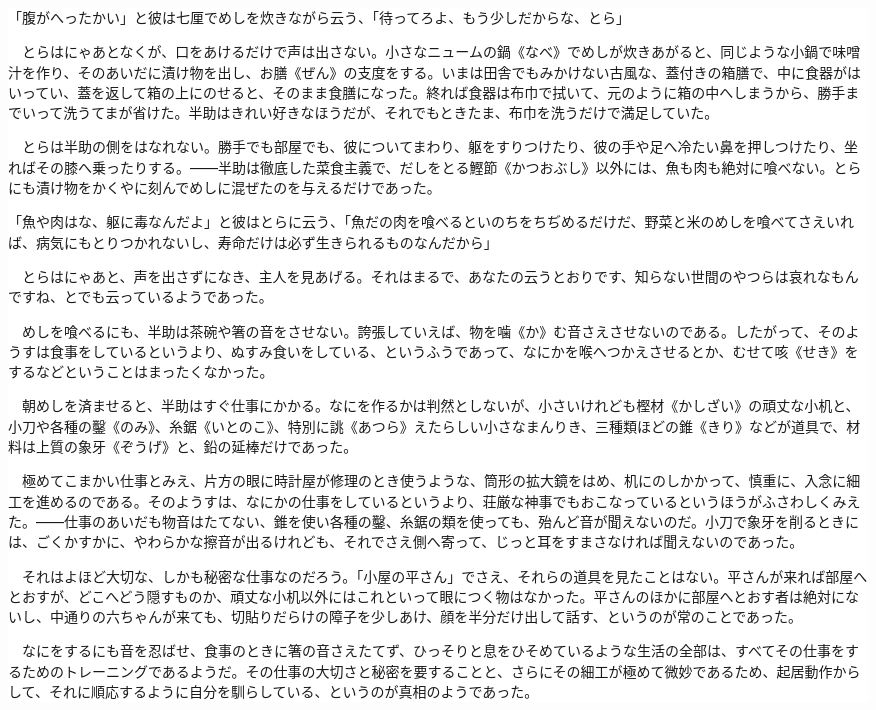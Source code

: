 「腹がへったかい」と彼は七厘でめしを炊きながら云う、「待ってろよ、もう少しだからな、とら」

　とらはにゃあとなくが、口をあけるだけで声は出さない。小さなニュームの鍋《なべ》でめしが炊きあがると、同じような小鍋で味噌汁を作り、そのあいだに漬け物を出し、お膳《ぜん》の支度をする。いまは田舎でもみかけない古風な、蓋付きの箱膳で、中に食器がはいってい、蓋を返して箱の上にのせると、そのまま食膳になった。終れば食器は布巾で拭いて、元のように箱の中へしまうから、勝手までいって洗うてまが省けた。半助はきれい好きなほうだが、それでもときたま、布巾を洗うだけで満足していた。

　とらは半助の側をはなれない。勝手でも部屋でも、彼についてまわり、躯をすりつけたり、彼の手や足へ冷たい鼻を押しつけたり、坐ればその膝へ乗ったりする。――半助は徹底した菜食主義で、だしをとる鰹節《かつおぶし》以外には、魚も肉も絶対に喰べない。とらにも漬け物をかくやに刻んでめしに混ぜたのを与えるだけであった。

「魚や肉はな、躯に毒なんだよ」と彼はとらに云う、「魚だの肉を喰べるといのちをちぢめるだけだ、野菜と米のめしを喰べてさえいれば、病気にもとりつかれないし、寿命だけは必ず生きられるものなんだから」

　とらはにゃあと、声を出さずになき、主人を見あげる。それはまるで、あなたの云うとおりです、知らない世間のやつらは哀れなもんですね、とでも云っているようであった。



　めしを喰べるにも、半助は茶碗や箸の音をさせない。誇張していえば、物を噛《か》む音さえさせないのである。したがって、そのようすは食事をしているというより、ぬすみ食いをしている、というふうであって、なにかを喉へつかえさせるとか、むせて咳《せき》をするなどということはまったくなかった。

　朝めしを済ませると、半助はすぐ仕事にかかる。なにを作るかは判然としないが、小さいけれども樫材《かしざい》の頑丈な小机と、小刀や各種の鑿《のみ》、糸鋸《いとのこ》、特別に誂《あつら》えたらしい小さなまんりき、三種類ほどの錐《きり》などが道具で、材料は上質の象牙《ぞうげ》と、鉛の延棒だけであった。

　極めてこまかい仕事とみえ、片方の眼に時計屋が修理のとき使うような、筒形の拡大鏡をはめ、机にのしかかって、慎重に、入念に細工を進めるのである。そのようすは、なにかの仕事をしているというより、荘厳な神事でもおこなっているというほうがふさわしくみえた。――仕事のあいだも物音はたてない、錐を使い各種の鑿、糸鋸の類を使っても、殆んど音が聞えないのだ。小刀で象牙を削るときには、ごくかすかに、やわらかな擦音が出るけれども、それでさえ側へ寄って、じっと耳をすまさなければ聞えないのであった。

　それはよほど大切な、しかも秘密な仕事なのだろう。「小屋の平さん」でさえ、それらの道具を見たことはない。平さんが来れば部屋へとおすが、どこへどう隠すものか、頑丈な小机以外にはこれといって眼につく物はなかった。平さんのほかに部屋へとおす者は絶対にないし、中通りの六ちゃんが来ても、切貼りだらけの障子を少しあけ、顔を半分だけ出して話す、というのが常のことであった。

　なにをするにも音を忍ばせ、食事のときに箸の音さえたてず、ひっそりと息をひそめているような生活の全部は、すべてその仕事をするためのトレーニングであるようだ。その仕事の大切さと秘密を要することと、さらにその細工が極めて微妙であるため、起居動作からして、それに順応するように自分を馴らしている、というのが真相のようであった。

